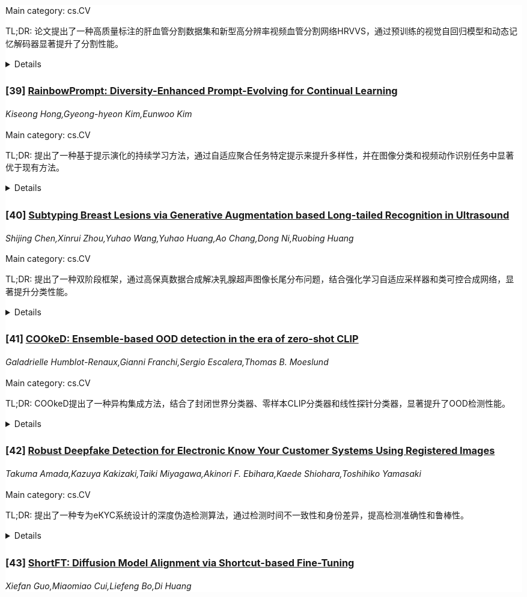 Main category: cs.CV

TL;DR: 论文提出了一种高质量标注的肝血管分割数据集和新型高分辨率视频血管分割网络HRVVS，通过预训练的视觉自回归模型和动态记忆解码器显著提升了分割性能。


<details><summary>Details</summary></details>


### [39] [RainbowPrompt: Diversity-Enhanced Prompt-Evolving for Continual Learning](https://arxiv.org/abs/2507.22553)
*Kiseong Hong,Gyeong-hyeon Kim,Eunwoo Kim*

Main category: cs.CV

TL;DR: 提出了一种基于提示演化的持续学习方法，通过自适应聚合任务特定提示来提升多样性，并在图像分类和视频动作识别任务中显著优于现有方法。


<details><summary>Details</summary></details>


### [40] [Subtyping Breast Lesions via Generative Augmentation based Long-tailed Recognition in Ultrasound](https://arxiv.org/abs/2507.22568)
*Shijing Chen,Xinrui Zhou,Yuhao Wang,Yuhao Huang,Ao Chang,Dong Ni,Ruobing Huang*

Main category: cs.CV

TL;DR: 提出了一种双阶段框架，通过高保真数据合成解决乳腺超声图像长尾分布问题，结合强化学习自适应采样器和类可控合成网络，显著提升分类性能。


<details><summary>Details</summary></details>


### [41] [COOkeD: Ensemble-based OOD detection in the era of zero-shot CLIP](https://arxiv.org/abs/2507.22576)
*Galadrielle Humblot-Renaux,Gianni Franchi,Sergio Escalera,Thomas B. Moeslund*

Main category: cs.CV

TL;DR: COOkeD提出了一种异构集成方法，结合了封闭世界分类器、零样本CLIP分类器和线性探针分类器，显著提升了OOD检测性能。


<details><summary>Details</summary></details>


### [42] [Robust Deepfake Detection for Electronic Know Your Customer Systems Using Registered Images](https://arxiv.org/abs/2507.22601)
*Takuma Amada,Kazuya Kakizaki,Taiki Miyagawa,Akinori F. Ebihara,Kaede Shiohara,Toshihiko Yamasaki*

Main category: cs.CV

TL;DR: 提出了一种专为eKYC系统设计的深度伪造检测算法，通过检测时间不一致性和身份差异，提高检测准确性和鲁棒性。


<details><summary>Details</summary></details>


### [43] [ShortFT: Diffusion Model Alignment via Shortcut-based Fine-Tuning](https://arxiv.org/abs/2507.22604)
*Xiefan Guo,Miaomiao Cui,Liefeng Bo,Di Huang*

